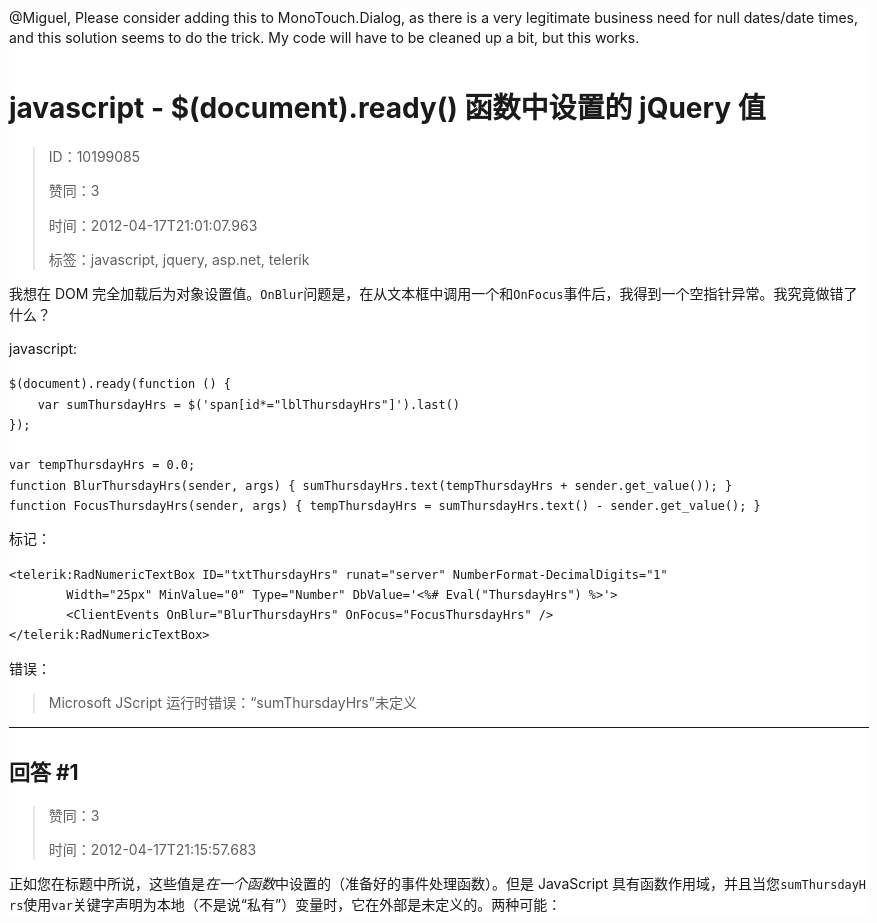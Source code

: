 @Miguel, Please consider adding this to MonoTouch.Dialog, as there is a very legitimate business need for null dates/date times, and this solution seems to do the trick. My code will have to be cleaned up a bit, but this works.

# javascript - $(document).ready() 函数中设置的 jQuery 值

> ID：10199085
> 
> 赞同：3
> 
> 时间：2012-04-17T21:01:07.963
> 
> 标签：javascript, jquery, asp.net, telerik

我想在 DOM 完全加载后为对象设置值。`OnBlur`问题是，在从文本框中调用一个和`OnFocus`事件后，我得到一个空指针异常。我究竟做错了什么？

javascript:

```
$(document).ready(function () {
    var sumThursdayHrs = $('span[id*="lblThursdayHrs"]').last()
});

var tempThursdayHrs = 0.0;
function BlurThursdayHrs(sender, args) { sumThursdayHrs.text(tempThursdayHrs + sender.get_value()); }
function FocusThursdayHrs(sender, args) { tempThursdayHrs = sumThursdayHrs.text() - sender.get_value(); } 
```

标记：

```
<telerik:RadNumericTextBox ID="txtThursdayHrs" runat="server" NumberFormat-DecimalDigits="1"
        Width="25px" MinValue="0" Type="Number" DbValue='<%# Eval("ThursdayHrs") %>'>
        <ClientEvents OnBlur="BlurThursdayHrs" OnFocus="FocusThursdayHrs" />
</telerik:RadNumericTextBox> 
```

错误：

> Microsoft JScript 运行时错误：“sumThursdayHrs”未定义

* * *

## 回答 #1

> 赞同：3
> 
> 时间：2012-04-17T21:15:57.683

正如您在标题中所说，这些值是*在一个函数*中设置的（准备好的事件处理函数）。但是 JavaScript 具有函数作用域，并且当您`sumThursdayHrs`使用`var`关键字声明为本地（不是说“私有”）变量时，它在外部是未定义的。两种可能：

